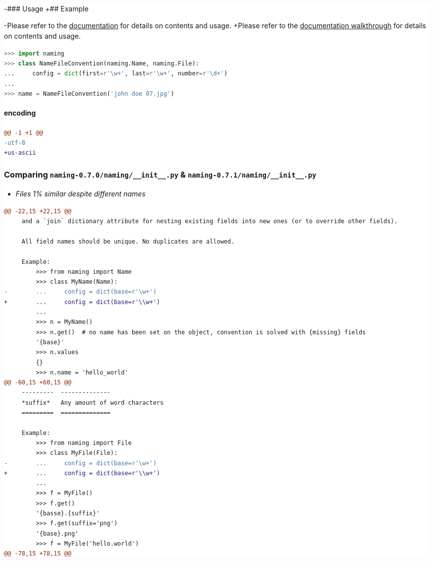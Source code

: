 -### Usage
+## Example
 
-Please refer to the [documentation](http://naming.readthedocs.io/en/latest/) for details on contents and usage.
+Please refer to the [documentation walkthrough](http://naming.readthedocs.io/en/latest/) for details on contents and usage.
 
 ```python
 >>> import naming
 >>> class NameFileConvention(naming.Name, naming.File):
 ...     config = dict(first=r'\w+', last=r'\w+', number=r'\d+')
 ...
 >>> name = NameFileConvention('john doe 07.jpg')
```

#### encoding

```diff
@@ -1 +1 @@
-utf-8
+us-ascii
```

### Comparing `naming-0.7.0/naming/__init__.py` & `naming-0.7.1/naming/__init__.py`

 * *Files 1% similar despite different names*

```diff
@@ -22,15 +22,15 @@
     and a `join` dictionary attribute for nesting existing fields into new ones (or to override other fields).
 
     All field names should be unique. No duplicates are allowed.
 
     Example:
         >>> from naming import Name
         >>> class MyName(Name):
-        ...     config = dict(base=r'\w+')
+        ...     config = dict(base=r'\\w+')
         ...
         >>> n = MyName()
         >>> n.get()  # no name has been set on the object, convention is solved with {missing} fields
         '{base}'
         >>> n.values
         {}
         >>> n.name = 'hello_world'
@@ -60,15 +60,15 @@
     ---------  --------------
     *suffix*   Any amount of word characters
     =========  ==============
 
     Example:
         >>> from naming import File
         >>> class MyFile(File):
-        ...     config = dict(base=r'\w+')
+        ...     config = dict(base=r'\\w+')
         ...
         >>> f = MyFile()
         >>> f.get()
         '{basse}.{suffix}'
         >>> f.get(suffix='png')
         '{base}.png'
         >>> f = MyFile('hello.world')
@@ -78,15 +78,15 @@
```